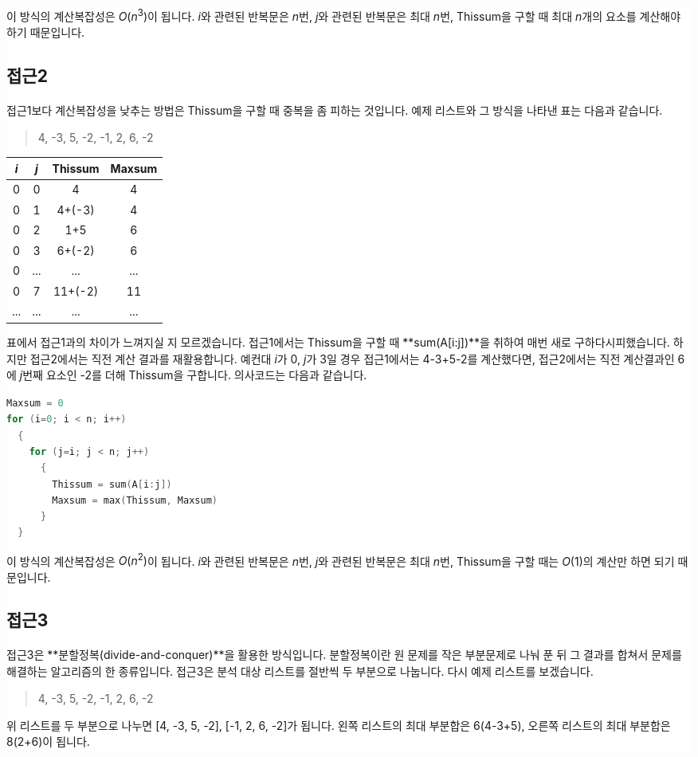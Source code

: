 이 방식의 계산복잡성은 $O(n^3)$이 됩니다. $i$와 관련된 반복문은 $n$번, $j$와 관련된 반복문은 최대 $n$번, Thissum을 구할 때 최대 $n$개의 요소를 계산해야 하기 때문입니다.





## 접근2

접근1보다 계산복잡성을 낮추는 방법은 Thissum을 구할 때 중복을 좀 피하는 것입니다. 예제 리스트와 그 방식을 나타낸 표는 다음과 같습니다.

> 4, -3, 5, -2, -1, 2, 6, -2

| $i$  | $j$  | Thissum | Maxsum |
| :--: | :--: | :-----: | :----: |
|  0   |  0   |    4    |   4    |
|  0   |  1   | 4+(-3)  |   4    |
|  0   |  2   |   1+5   |   6    |
|  0   |  3   | 6+(-2)  |   6    |
|  0   | ...  |   ...   |  ...   |
|  0   |  7   | 11+(-2) |   11   |
| ...  | ...  |   ...   |  ...   |

표에서 접근1과의 차이가 느껴지실 지 모르겠습니다. 접근1에서는 Thissum을 구할 때 **sum(A[i:j])**을 취하여 매번 새로 구하다시피했습니다. 하지만 접근2에서는 직전 계산 결과를 재활용합니다. 예컨대 $i$가 0, $j$가 3일 경우 접근1에서는 4-3+5-2를 계산했다면, 접근2에서는 직전 계산결과인 6에 $j$번째 요소인 -2를 더해 Thissum을 구합니다. 의사코드는 다음과 같습니다.

```c
Maxsum = 0
for (i=0; i < n; i++)
  {
    for (j=i; j < n; j++)
      {
        Thissum = sum(A[i:j])
      	Maxsum = max(Thissum, Maxsum)
      }
  }
```
이 방식의 계산복잡성은 $O(n^2)$이 됩니다. $i$와 관련된 반복문은 $n$번, $j$와 관련된 반복문은 최대 $n$번, Thissum을 구할 때는 $O(1)$의 계산만 하면 되기 때문입니다.





## 접근3

접근3은 **분할정복(divide-and-conquer)**을 활용한 방식입니다. 분할정복이란 원 문제를 작은 부분문제로 나눠 푼 뒤 그 결과를 합쳐서 문제를 해결하는 알고리즘의 한 종류입니다. 접근3은 분석 대상 리스트를 절반씩 두 부분으로 나눕니다. 다시 예제 리스트를 보겠습니다.

> 4, -3, 5, -2, -1, 2, 6, -2

위 리스트를 두 부분으로 나누면 [4, -3, 5, -2], [-1, 2, 6, -2]가 됩니다. 왼쪽 리스트의 최대 부분합은 6(4-3+5), 오른쪽 리스트의 최대 부분합은 8(2+6)이 됩니다. 
